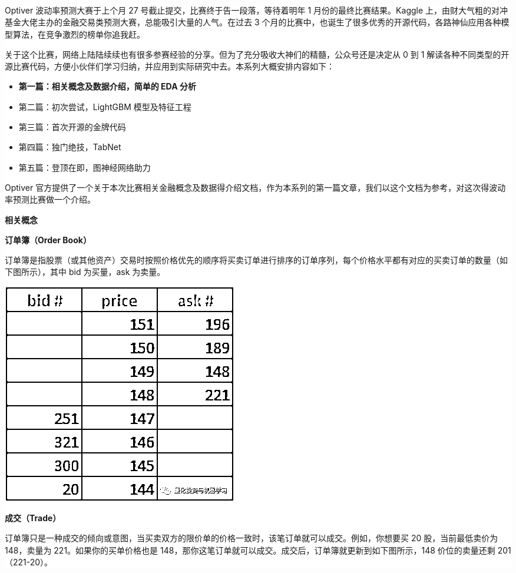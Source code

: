 Optiver 波动率预测大赛于上个月 27 号截止提交，比赛终于告一段落，等待着明年 1 月份的最终比赛结果。Kaggle 上，由财大气粗的对冲基金大佬主办的金融交易类预测大赛，总能吸引大量的人气。在过去 3 个月的比赛中，也诞生了很多优秀的开源代码，各路神仙应用各种模型算法，在竞争激烈的榜单你追我赶。

关于这个比赛，网络上陆陆续续也有很多参赛经验的分享。但为了充分吸收大神们的精髓，公众号还是决定从 0 到 1 解读各种不同类型的开源比赛代码，方便小伙伴们学习归纳，并应用到实际研究中去。本系列大概安排内容如下：

*   **第一篇：相关概念及数据介绍，简单的 EDA 分析**

*   第二篇：初次尝试，LightGBM 模型及特征工程

*   第三篇：首次开源的金牌代码

*   第四篇：独门绝技，TabNet

*   第五篇：登顶在即，图神经网络助力

Optiver 官方提供了一个关于本次比赛相关金融概念及数据得介绍文档，作为本系列的第一篇文章，我们以这个文档为参考，对这次得波动率预测比赛做一个介绍。

**相关概念**

**订单簿（Order Book）**

订单簿是指股票（或其他资产）交易时按照价格优先的顺序将买卖订单进行排序的订单序列，每个价格水平都有对应的买卖订单的数量（如下图所示），其中 bid 为买量，ask 为卖量。

![](img/30ac29c2a15af69350307a70c38c884f.png)

**成交（Trade）**

订单簿只是一种成交的倾向或意图，当买卖双方的限价单的价格一致时，该笔订单就可以成交。例如，你想要买 20 股，当前最低卖价为 148，卖量为 221。如果你的买单价格也是 148，那你这笔订单就可以成交。成交后，订单簿就更新到如下图所示，148 价位的卖量还剩 201（221-20）。
